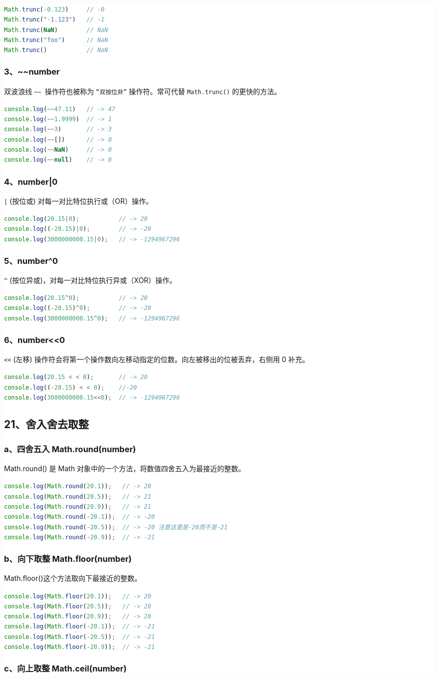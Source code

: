 ```js
Math.trunc(-0.123)     // -0
Math.trunc("-1.123")   // -1
Math.trunc(NaN)        // NaN
Math.trunc("foo")      // NaN
Math.trunc()           // NaN
```
### 3、~~number
双波浪线 `~~ `操作符也被称为 `“双按位非”` 操作符。常可代替 `Math.trunc()` 的更快的方法。  
```js
console.log(~~47.11)   // -> 47
console.log(~~1.9999)  // -> 1
console.log(~~3)       // -> 3
console.log(~~[])      // -> 0
console.log(~~NaN)     // -> 0
console.log(~~null)    // -> 0
```
### 4、number|0
`|` (按位或) 对每一对比特位执行或（OR）操作。
```js
console.log(20.15|0);           // -> 20
console.log((-20.15)|0);        // -> -20
console.log(3000000000.15|0);   // -> -1294967296
```
### 5、number^0
`^` (按位异或)，对每一对比特位执行异或（XOR）操作。
```js
console.log(20.15^0);           // -> 20
console.log((-20.15)^0);        // -> -20
console.log(3000000000.15^0);   // -> -1294967296
```
### 6、number<<0
`<<` (左移) 操作符会将第一个操作数向左移动指定的位数。向左被移出的位被丢弃，右侧用 0 补充。
```js
console.log(20.15 < < 0);       // -> 20
console.log((-20.15) < < 0);    //-20
console.log(3000000000.15<<0);  // -> -1294967296
```

## 21、舍入舍去取整
### a、四舍五入 Math.round(number)
Math.round() 是 Math 对象中的一个方法，将数值四舍五入为最接近的整数。
```js
console.log(Math.round(20.1));   // -> 20
console.log(Math.round(20.5));   // -> 21
console.log(Math.round(20.9));   // -> 21
console.log(Math.round(-20.1));  // -> -20
console.log(Math.round(-20.5));  // -> -20 注意这里是-20而不是-21
console.log(Math.round(-20.9));  // -> -21
```
### b、向下取整 Math.floor(number)
Math.floor()这个方法取向下最接近的整数。
```js
console.log(Math.floor(20.1));   // -> 20
console.log(Math.floor(20.5));   // -> 20
console.log(Math.floor(20.9));   // -> 20
console.log(Math.floor(-20.1));  // -> -21
console.log(Math.floor(-20.5));  // -> -21
console.log(Math.floor(-20.9));  // -> -21
```
### c、向上取整 Math.ceil(number)